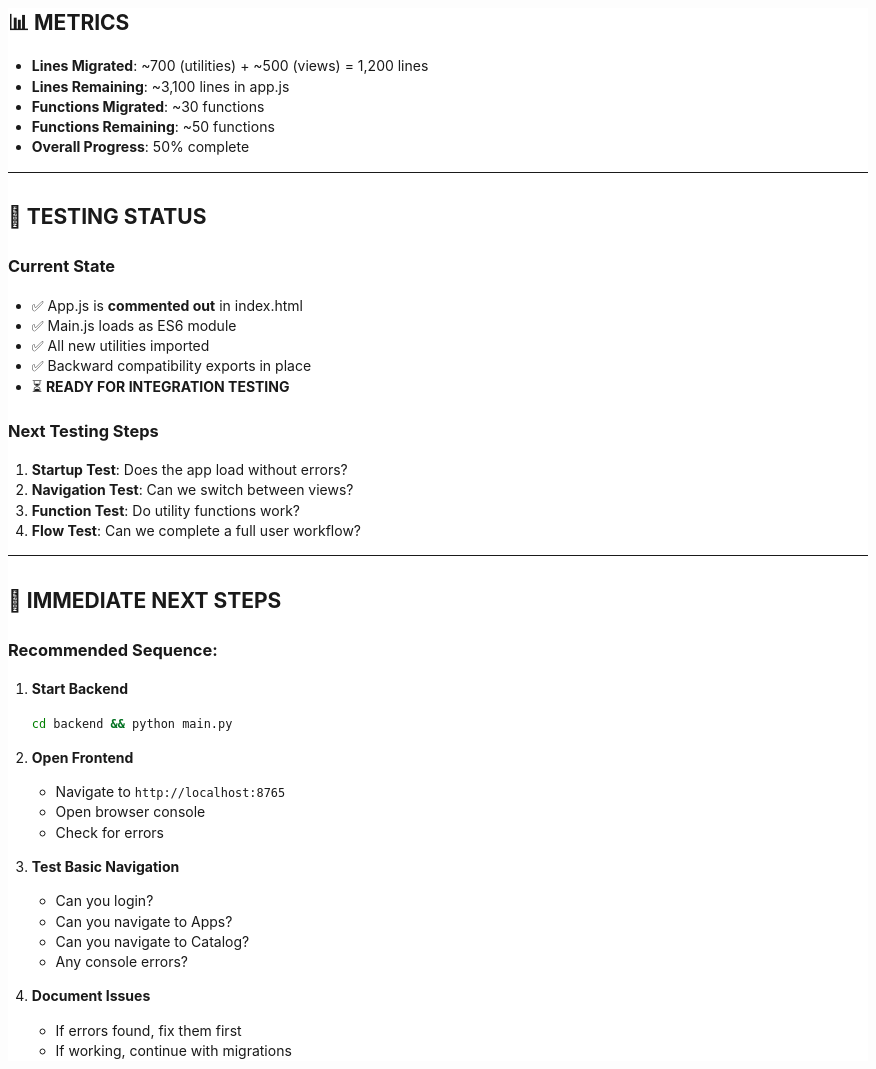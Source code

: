 
## 📊 METRICS

- **Lines Migrated**: ~700 (utilities) + ~500 (views) = 1,200 lines
- **Lines Remaining**: ~3,100 lines in app.js
- **Functions Migrated**: ~30 functions
- **Functions Remaining**: ~50 functions
- **Overall Progress**: 50% complete

---

## 🧪 TESTING STATUS

### Current State
- ✅ App.js is **commented out** in index.html
- ✅ Main.js loads as ES6 module
- ✅ All new utilities imported
- ✅ Backward compatibility exports in place
- ⏳ **READY FOR INTEGRATION TESTING**

### Next Testing Steps
1. **Startup Test**: Does the app load without errors?
2. **Navigation Test**: Can we switch between views?
3. **Function Test**: Do utility functions work?
4. **Flow Test**: Can we complete a full user workflow?

---

## 🚀 IMMEDIATE NEXT STEPS

### Recommended Sequence:

1. **Start Backend** 
   ```bash
   cd backend && python main.py
   ```

2. **Open Frontend**
   - Navigate to `http://localhost:8765`
   - Open browser console
   - Check for errors

3. **Test Basic Navigation**
   - Can you login?
   - Can you navigate to Apps?
   - Can you navigate to Catalog?
   - Any console errors?

4. **Document Issues**
   - If errors found, fix them first
   - If working, continue with migrations
